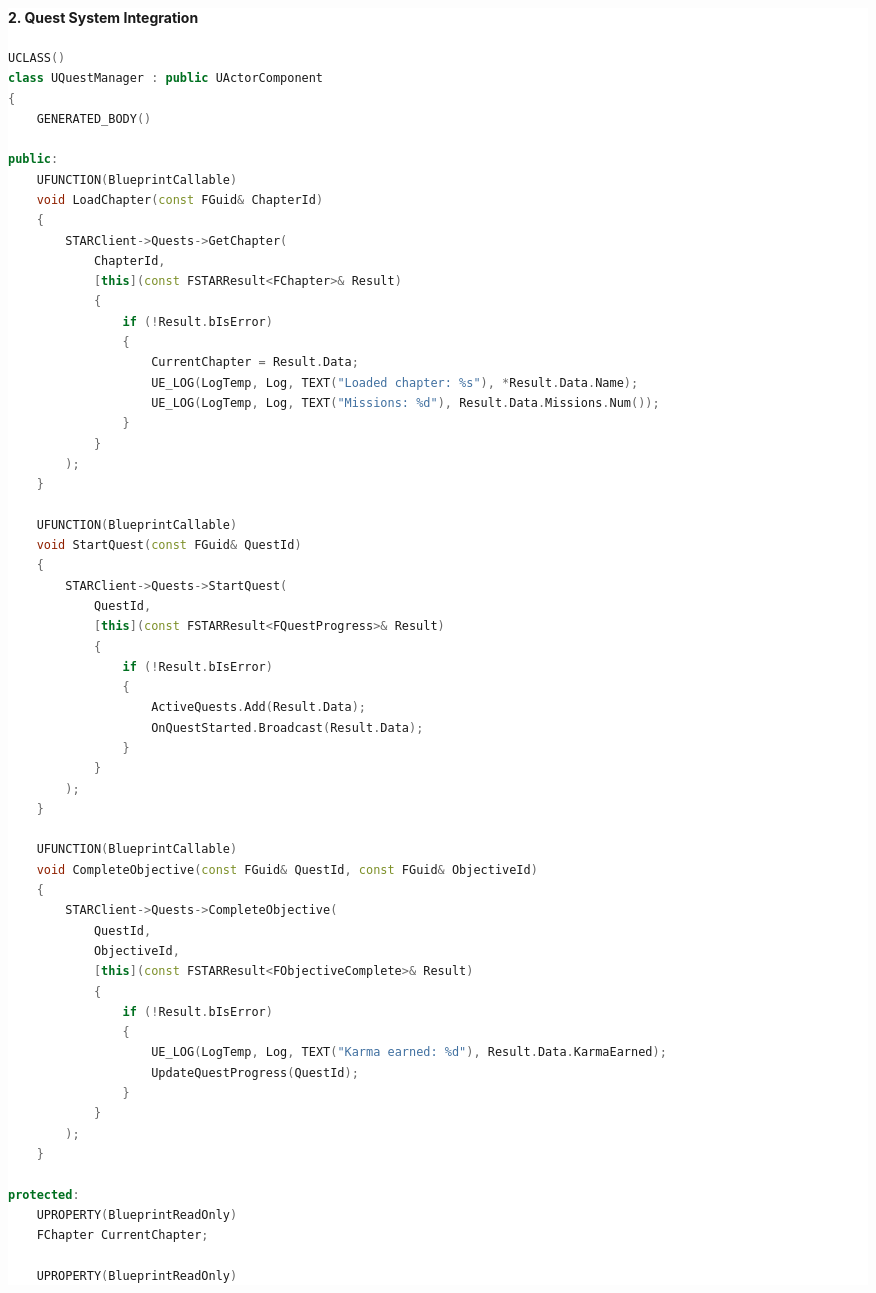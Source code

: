 #### 2. Quest System Integration

```cpp
UCLASS()
class UQuestManager : public UActorComponent
{
    GENERATED_BODY()

public:
    UFUNCTION(BlueprintCallable)
    void LoadChapter(const FGuid& ChapterId)
    {
        STARClient->Quests->GetChapter(
            ChapterId,
            [this](const FSTARResult<FChapter>& Result)
            {
                if (!Result.bIsError)
                {
                    CurrentChapter = Result.Data;
                    UE_LOG(LogTemp, Log, TEXT("Loaded chapter: %s"), *Result.Data.Name);
                    UE_LOG(LogTemp, Log, TEXT("Missions: %d"), Result.Data.Missions.Num());
                }
            }
        );
    }

    UFUNCTION(BlueprintCallable)
    void StartQuest(const FGuid& QuestId)
    {
        STARClient->Quests->StartQuest(
            QuestId,
            [this](const FSTARResult<FQuestProgress>& Result)
            {
                if (!Result.bIsError)
                {
                    ActiveQuests.Add(Result.Data);
                    OnQuestStarted.Broadcast(Result.Data);
                }
            }
        );
    }

    UFUNCTION(BlueprintCallable)
    void CompleteObjective(const FGuid& QuestId, const FGuid& ObjectiveId)
    {
        STARClient->Quests->CompleteObjective(
            QuestId,
            ObjectiveId,
            [this](const FSTARResult<FObjectiveComplete>& Result)
            {
                if (!Result.bIsError)
                {
                    UE_LOG(LogTemp, Log, TEXT("Karma earned: %d"), Result.Data.KarmaEarned);
                    UpdateQuestProgress(QuestId);
                }
            }
        );
    }

protected:
    UPROPERTY(BlueprintReadOnly)
    FChapter CurrentChapter;

    UPROPERTY(BlueprintReadOnly)
```